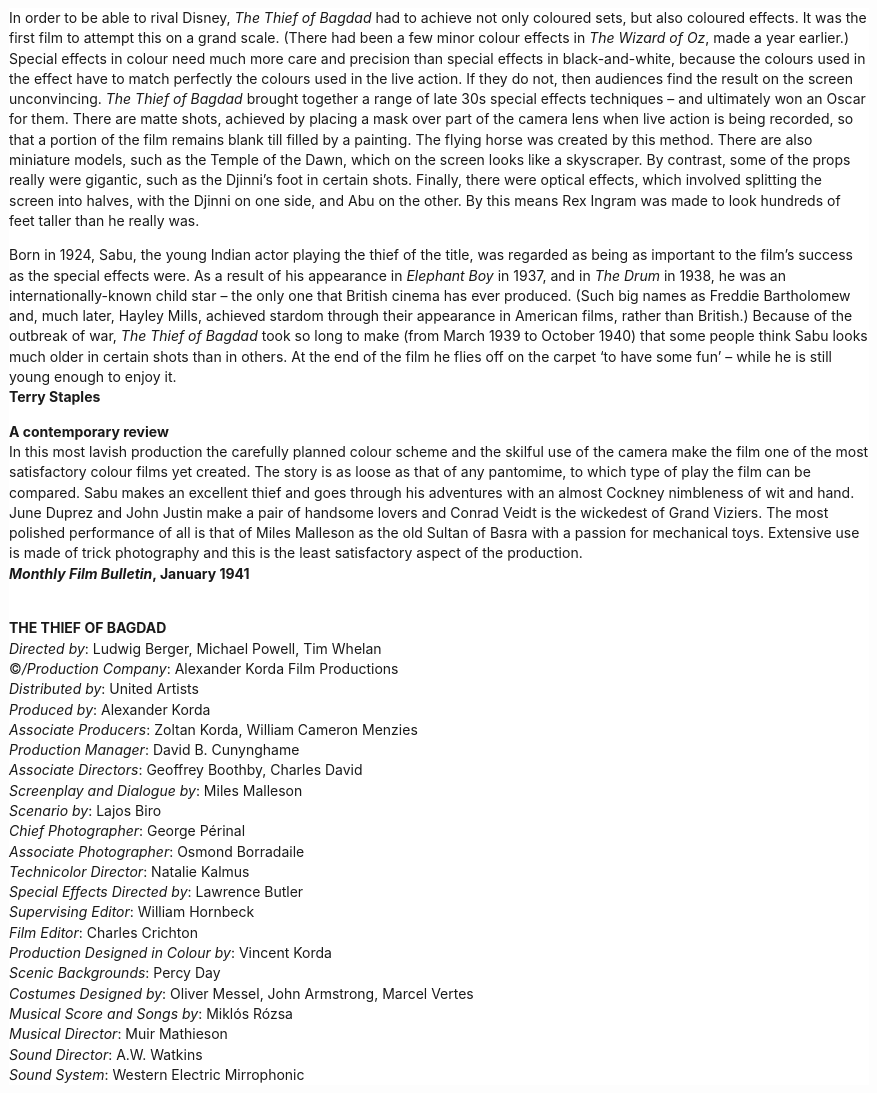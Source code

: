 In order to be able to rival Disney, _The Thief of Bagdad_ had to achieve not only coloured sets, but also coloured effects. It was the first film to attempt this on a grand scale. (There had been a few minor colour effects in _The Wizard of Oz_, made a year earlier.) Special effects in colour need much more care and precision than special effects in black-and-white, because the colours used in the effect have to match perfectly the colours used in the live action. If they do not, then audiences find the result on the screen unconvincing. _The Thief of Bagdad_ brought together a range of late 30s special effects techniques – and ultimately won an Oscar for them. There are matte shots, achieved by placing a mask over part of the camera lens when live action is being recorded, so that a portion of the film remains blank till filled by a painting. The flying horse was created by this method. There are also miniature models, such as the Temple of the Dawn, which on the screen looks like a skyscraper. By contrast, some of the props really were gigantic, such as the Djinni’s foot in certain shots. Finally, there were optical effects, which involved splitting the screen into halves, with the Djinni on one side, and Abu on the other. By this means Rex Ingram was made to look hundreds of feet taller than he really was.

Born in 1924, Sabu, the young Indian actor playing the thief of the title, was regarded as being as important to the film’s success as the special effects were. As a result of his appearance in _Elephant Boy_ in 1937, and in _The Drum_ in 1938, he was an internationally-known child star – the only one that British cinema has ever produced. (Such big names as Freddie Bartholomew and, much later, Hayley Mills, achieved stardom through their appearance in American films, rather than British.) Because of the outbreak of war, _The Thief of Bagdad_ took so long to make (from March 1939 to October 1940) that some people think Sabu looks much older in certain shots than in others. At the end of the film he flies off on the carpet ‘to have some fun’ – while he is still young enough to enjoy it.  
**Terry Staples**

**A contemporary review**  
In this most lavish production the carefully planned colour scheme and the skilful use of the camera make the film one of the most satisfactory colour films yet created. The story is as loose as that of any pantomime, to which type of play the film can be compared. Sabu makes an excellent thief and goes through his adventures with an almost Cockney nimbleness of wit and hand. June Duprez and John Justin make a pair of handsome lovers and Conrad Veidt is the wickedest of Grand Viziers. The most polished performance of all is that of Miles Malleson as the old Sultan of Basra with a passion for mechanical toys. Extensive use is made of trick photography and this is the least satisfactory aspect of the production.  
**_Monthly Film Bulletin_, January 1941**
<br><br>

**THE THIEF OF BAGDAD**  
_Directed by_: Ludwig Berger,  Michael Powell, Tim Whelan  
©_/Production Company_:  Alexander Korda Film Productions  
_Distributed by_: United Artists  
_Produced by_: Alexander Korda  
_Associate Producers_: Zoltan Korda,  William Cameron Menzies  
_Production Manager_: David B. Cunynghame  
_Associate Directors_: Geoffrey Boothby,  Charles David  
_Screenplay and Dialogue by_: Miles Malleson  
_Scenario by_: Lajos Biro  
_Chief Photographer_: George Périnal  
_Associate Photographer_: Osmond Borradaile  
_Technicolor Director_: Natalie Kalmus  
_Special Effects Directed by_: Lawrence Butler  
_Supervising Editor_: William Hornbeck  
_Film Editor_: Charles Crichton  
_Production Designed in Colour by_: Vincent Korda  
_Scenic Backgrounds_: Percy Day  
_Costumes Designed by_: Oliver Messel,  John Armstrong, Marcel Vertes  
_Musical Score and Songs by_: Miklós Rózsa  
_Musical Director_: Muir Mathieson  
_Sound Director_: A.W. Watkins  
_Sound System_: Western Electric Mirrophonic

